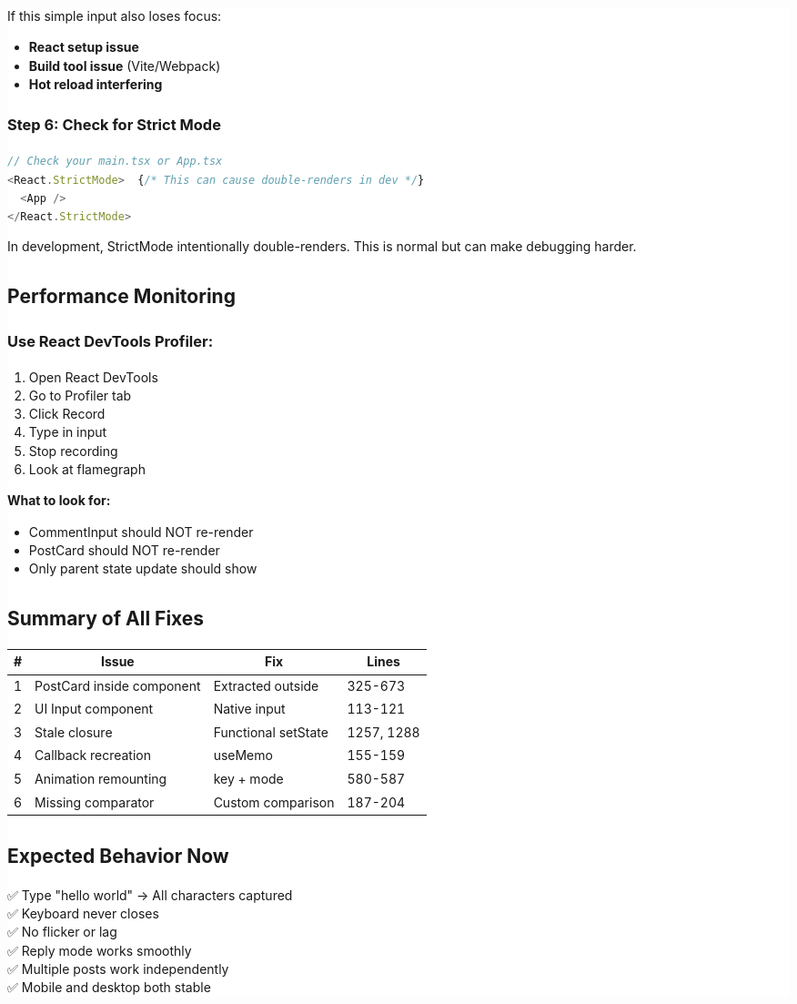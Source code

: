 If this simple input also loses focus:
- **React setup issue**
- **Build tool issue** (Vite/Webpack)
- **Hot reload interfering**

### Step 6: Check for Strict Mode
```typescript
// Check your main.tsx or App.tsx
<React.StrictMode>  {/* This can cause double-renders in dev */}
  <App />
</React.StrictMode>
```

In development, StrictMode intentionally double-renders. This is normal but can make debugging harder.

## Performance Monitoring

### Use React DevTools Profiler:
1. Open React DevTools
2. Go to Profiler tab
3. Click Record
4. Type in input
5. Stop recording
6. Look at flamegraph

**What to look for:**
- CommentInput should NOT re-render
- PostCard should NOT re-render
- Only parent state update should show

## Summary of All Fixes

| # | Issue | Fix | Lines |
|---|-------|-----|-------|
| 1 | PostCard inside component | Extracted outside | 325-673 |
| 2 | UI Input component | Native input | 113-121 |
| 3 | Stale closure | Functional setState | 1257, 1288 |
| 4 | Callback recreation | useMemo | 155-159 |
| 5 | Animation remounting | key + mode | 580-587 |
| 6 | Missing comparator | Custom comparison | 187-204 |

## Expected Behavior Now

✅ Type "hello world" → All characters captured  
✅ Keyboard never closes  
✅ No flicker or lag  
✅ Reply mode works smoothly  
✅ Multiple posts work independently  
✅ Mobile and desktop both stable  
